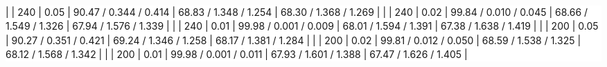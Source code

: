 |       | 240            | 0.05   | 90.47 / 0.344 / 0.414  | 68.83 / 1.348 / 1.254  | 68.30 / 1.368 / 1.269  |
|       | 240            | 0.02   | 99.84 / 0.010 / 0.045  | 68.66 / 1.549 / 1.326  | 67.94 / 1.576 / 1.339  |
|       | 240            | 0.01   | 99.98 / 0.001 / 0.009  | 68.01 / 1.594 / 1.391  | 67.38 / 1.638 / 1.419  |
|       | 200            | 0.05   | 90.27 / 0.351 / 0.421  | 69.24 / 1.346 / 1.258  | 68.17 / 1.381 / 1.284  |
|       | 200            | 0.02   | 99.81 / 0.012 / 0.050  | 68.59 / 1.538 / 1.325  | 68.12 / 1.568 / 1.342  |
|       | 200            | 0.01   | 99.98 / 0.001 / 0.011  | 67.93 / 1.601 / 1.388  | 67.47 / 1.626 / 1.405  |
